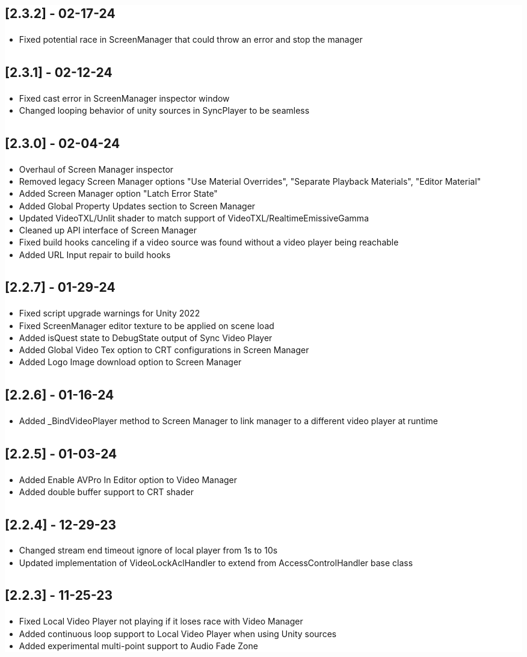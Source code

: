 ## [2.3.2] - 02-17-24

- Fixed potential race in ScreenManager that could throw an error and stop the manager

## [2.3.1] - 02-12-24

- Fixed cast error in ScreenManager inspector window
- Changed looping behavior of unity sources in SyncPlayer to be seamless

## [2.3.0] - 02-04-24

- Overhaul of Screen Manager inspector
- Removed legacy Screen Manager options "Use Material Overrides", "Separate Playback Materials", "Editor Material"
- Added Screen Manager option "Latch Error State"
- Added Global Property Updates section to Screen Manager
- Updated VideoTXL/Unlit shader to match support of VideoTXL/RealtimeEmissiveGamma
- Cleaned up API interface of Screen Manager
- Fixed build hooks canceling if a video source was found without a video player being reachable
- Added URL Input repair to build hooks

## [2.2.7] - 01-29-24

- Fixed script upgrade warnings for Unity 2022
- Fixed ScreenManager editor texture to be applied on scene load
- Added isQuest state to DebugState output of Sync Video Player
- Added Global Video Tex option to CRT configurations in Screen Manager
- Added Logo Image download option to Screen Manager

## [2.2.6] - 01-16-24

- Added _BindVideoPlayer method to Screen Manager to link manager to a different video player at runtime

## [2.2.5] - 01-03-24

- Added Enable AVPro In Editor option to Video Manager
- Added double buffer support to CRT shader

## [2.2.4] - 12-29-23

- Changed stream end timeout ignore of local player from 1s to 10s
- Updated implementation of VideoLockAclHandler to extend from AccessControlHandler base class

## [2.2.3] - 11-25-23

- Fixed Local Video Player not playing if it loses race with Video Manager
- Added continuous loop support to Local Video Player when using Unity sources
- Added experimental multi-point support to Audio Fade Zone
